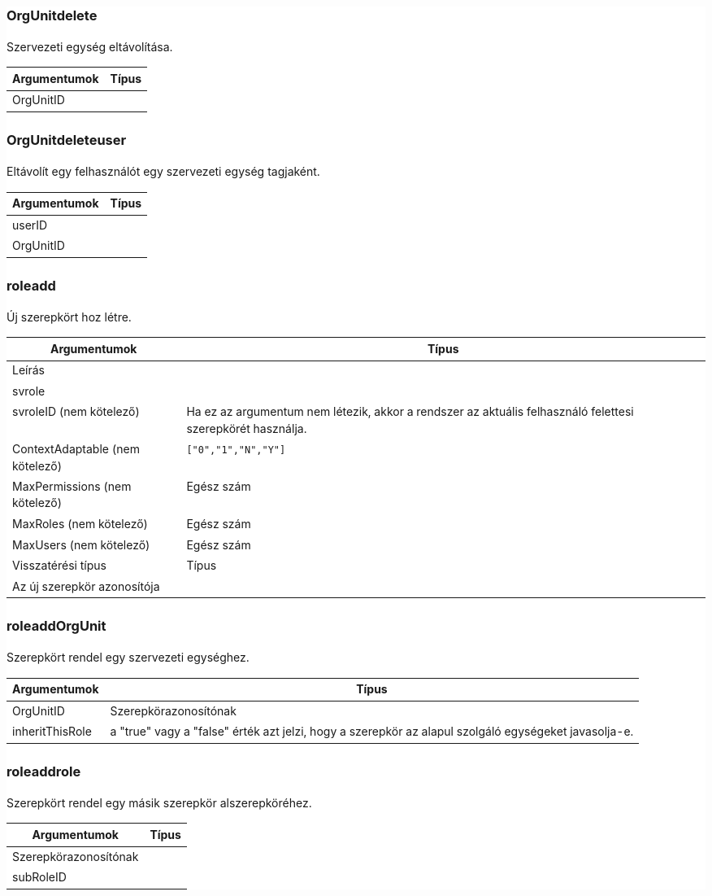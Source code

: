 ### <a name="orgunitdelete"></a>OrgUnitdelete
Szervezeti egység eltávolítása.

| Argumentumok | Típus |
|---|---|
| OrgUnitID | | 

### <a name="orgunitdeleteuser"></a>OrgUnitdeleteuser
Eltávolít egy felhasználót egy szervezeti egység tagjaként.

| Argumentumok | Típus |
|---|---|
| userID | | 
| OrgUnitID | | 

### <a name="roleadd"></a>roleadd
Új szerepkört hoz létre.

| Argumentumok | Típus |
|---|---|
| Leírás | | 
| svrole | | 
| svroleID (nem kötelező) | Ha ez az argumentum nem létezik, akkor a rendszer az aktuális felhasználó felettesi szerepkörét használja. | 
| ContextAdaptable (nem kötelező) | ```["0","1","N","Y"]``` | 
| MaxPermissions (nem kötelező) | Egész szám | 
| MaxRoles (nem kötelező) | Egész szám | 
| MaxUsers (nem kötelező) | Egész szám | 
| Visszatérési típus | Típus | 
| Az új szerepkör azonosítója | | 

### <a name="roleaddorgunit"></a>roleaddOrgUnit
Szerepkört rendel egy szervezeti egységhez.


|    Argumentumok    |                                      Típus                                      |
|-----------------|--------------------------------------------------------------------------------|
|    OrgUnitID    |                                     Szerepkörazonosítónak                                     |
| inheritThisRole | a "true" vagy a "false" érték azt jelzi, hogy a szerepkör az alapul szolgáló egységeket javasolja-e. |

### <a name="roleaddrole"></a>roleaddrole
Szerepkört rendel egy másik szerepkör alszerepköréhez.

| Argumentumok | Típus |
|---|---|
| Szerepkörazonosítónak | | 
| subRoleID | | 
